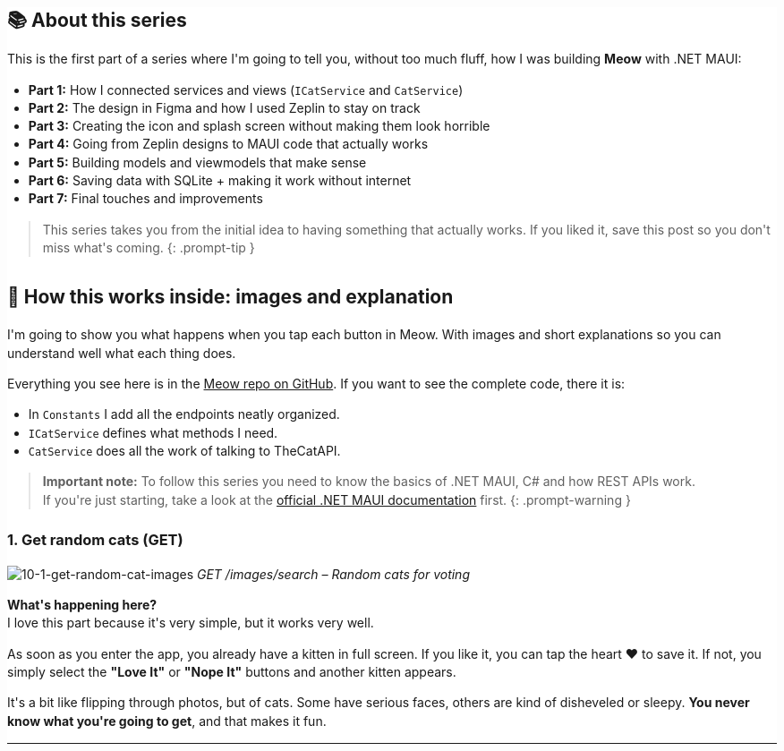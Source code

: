 
## 📚 About this series

This is the first part of a series where I'm going to tell you, without too much fluff, how I was building **Meow** with .NET MAUI:

- **Part 1:** How I connected services and views (`ICatService` and `CatService`)
- **Part 2:** The design in Figma and how I used Zeplin to stay on track
- **Part 3:** Creating the icon and splash screen without making them look horrible
- **Part 4:** Going from Zeplin designs to MAUI code that actually works
- **Part 5:** Building models and viewmodels that make sense
- **Part 6:** Saving data with SQLite + making it work without internet
- **Part 7:** Final touches and improvements

> This series takes you from the initial idea to having something that actually works. If you liked it, save this post so you don't miss what's coming.
{: .prompt-tip }


## 🔄 How this works inside: images and explanation

I'm going to show you what happens when you tap each button in Meow. With images and short explanations so you can understand well what each thing does.

Everything you see here is in the [Meow repo on GitHub](https://github.com/danielmonettelli/dotnetmaui-meow-app-oss). If you want to see the complete code, there it is:

- In `Constants` I add all the endpoints neatly organized.
- `ICatService` defines what methods I need.
- `CatService` does all the work of talking to TheCatAPI.

> **Important note:** To follow this series you need to know the basics of .NET MAUI, C# and how REST APIs work.  
> If you're just starting, take a look at the [official .NET MAUI documentation](https://learn.microsoft.com/en-us/dotnet/maui/?view=net-maui-9.0) first.
{: .prompt-warning }


### 1. Get random cats (GET)

![10-1-get-random-cat-images](10_1_get_random_cat_images.png)
_GET /images/search – Random cats for voting_

**What's happening here?**  
I love this part because it's very simple, but it works very well.

As soon as you enter the app, you already have a kitten in full screen. If you like it, you can tap the heart ❤️ to save it. If not, you simply select the **"Love It"** or **"Nope It"** buttons and another kitten appears.

It's a bit like flipping through photos, but of cats. Some have serious faces, others are kind of disheveled or sleepy. **You never know what you're going to get**, and that makes it fun.

---
